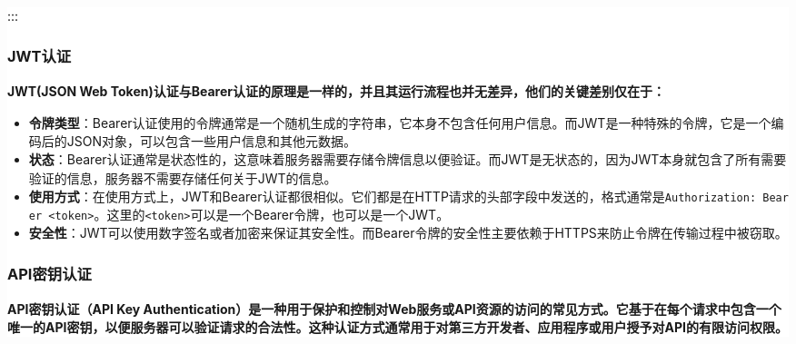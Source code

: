 :::



### JWT认证

**JWT(JSON Web Token)认证与Bearer认证的原理是一样的，并且其运行流程也并无差异，他们的关键差别仅在于：**

- **令牌类型**：Bearer认证使用的令牌通常是一个随机生成的字符串，它本身不包含任何用户信息。而JWT是一种特殊的令牌，它是一个编码后的JSON对象，可以包含一些用户信息和其他元数据。
- **状态**：Bearer认证通常是状态性的，这意味着服务器需要存储令牌信息以便验证。而JWT是无状态的，因为JWT本身就包含了所有需要验证的信息，服务器不需要存储任何关于JWT的信息。
- **使用方式**：在使用方式上，JWT和Bearer认证都很相似。它们都是在HTTP请求的头部字段中发送的，格式通常是`Authorization: Bearer <token>`。这里的`<token>`可以是一个Bearer令牌，也可以是一个JWT。
- **安全性**：JWT可以使用数字签名或者加密来保证其安全性。而Bearer令牌的安全性主要依赖于HTTPS来防止令牌在传输过程中被窃取。



### API密钥认证 

**API密钥认证（API Key Authentication）是一种用于保护和控制对Web服务或API资源的访问的常见方式。它基于在每个请求中包含一个唯一的API密钥，以便服务器可以验证请求的合法性。这种认证方式通常用于对第三方开发者、应用程序或用户授予对API的有限访问权限。**

